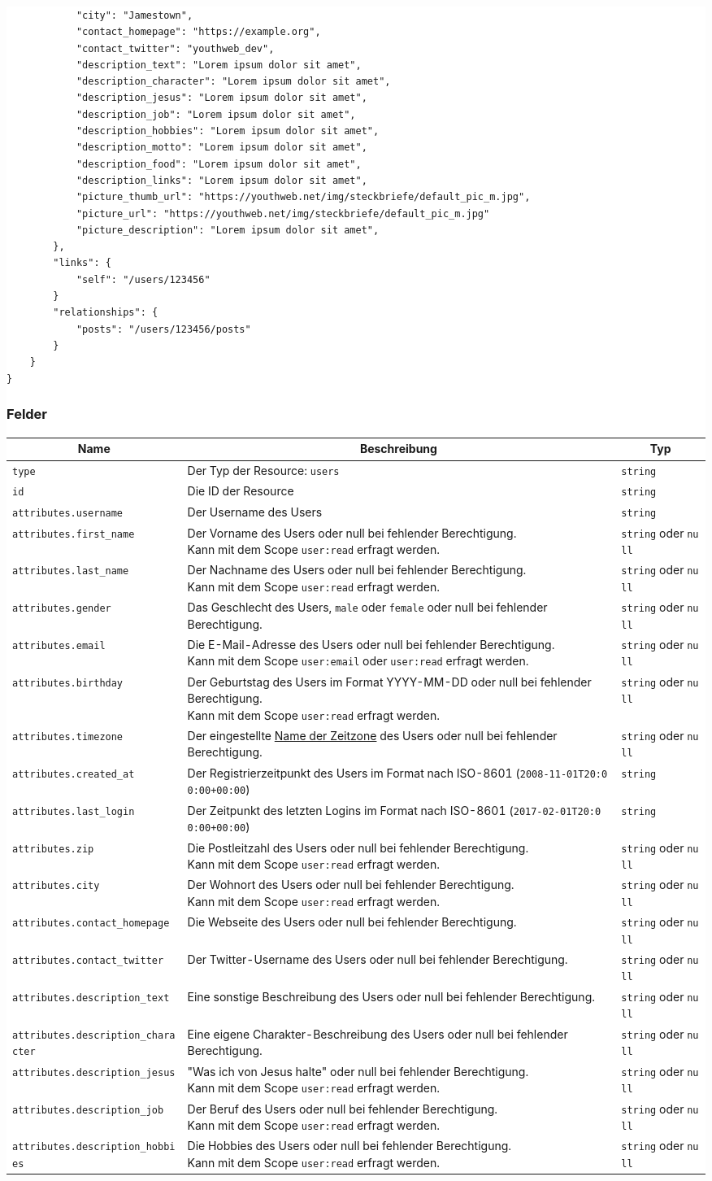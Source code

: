 ```
            "city": "Jamestown",
            "contact_homepage": "https://example.org",
            "contact_twitter": "youthweb_dev",
            "description_text": "Lorem ipsum dolor sit amet",
            "description_character": "Lorem ipsum dolor sit amet",
            "description_jesus": "Lorem ipsum dolor sit amet",
            "description_job": "Lorem ipsum dolor sit amet",
            "description_hobbies": "Lorem ipsum dolor sit amet",
            "description_motto": "Lorem ipsum dolor sit amet",
            "description_food": "Lorem ipsum dolor sit amet",
            "description_links": "Lorem ipsum dolor sit amet",
            "picture_thumb_url": "https://youthweb.net/img/steckbriefe/default_pic_m.jpg",
            "picture_url": "https://youthweb.net/img/steckbriefe/default_pic_m.jpg"
            "picture_description": "Lorem ipsum dolor sit amet",
        },
        "links": {
            "self": "/users/123456"
        }
        "relationships": {
            "posts": "/users/123456/posts"
        }
    }
}
```

### Felder

| Name                               | Beschreibung                                                                                                                                       | Typ                  |
|------------------------------------|----------------------------------------------------------------------------------------------------------------------------------------------------|----------------------|
| `type`                             | Der Typ der Resource: `users`                                                                                                                      | `string`             |
| `id`                               | Die ID der Resource                                                                                                                                | `string`             |
| `attributes.username`              | Der Username des Users                                                                                                                             | `string`             |
| `attributes.first_name`            | Der Vorname des Users oder null bei fehlender Berechtigung.<br />Kann mit dem Scope `user:read` erfragt werden.                                    | `string` oder `null` |
| `attributes.last_name`             | Der Nachname des Users oder null bei fehlender Berechtigung.<br />Kann mit dem Scope `user:read` erfragt werden.                                   | `string` oder `null` |
| `attributes.gender`                | Das Geschlecht des Users, `male` oder `female` oder null bei fehlender Berechtigung.                                                               | `string` oder `null` |
| `attributes.email`                 | Die E-Mail-Adresse des Users oder null bei fehlender Berechtigung.<br />Kann mit dem Scope `user:email` oder `user:read` erfragt werden.           | `string` oder `null` |
| `attributes.birthday`              | Der Geburtstag des Users im Format YYYY-MM-DD oder null bei fehlender Berechtigung.<br />Kann mit dem Scope `user:read` erfragt werden.            | `string` oder `null` |
| `attributes.timezone`              | Der eingestellte [Name der Zeitzone](https://en.wikipedia.org/wiki/List_of_tz_database_time_zones) des Users oder null bei fehlender Berechtigung. | `string` oder `null` |
| `attributes.created_at`            | Der Registrierzeitpunkt des Users im Format nach ISO-8601 (`2008-11-01T20:00:00+00:00`)                                                            | `string`             |
| `attributes.last_login`            | Der Zeitpunkt des letzten Logins im Format nach ISO-8601 (`2017-02-01T20:00:00+00:00`)                                                             | `string`             |
| `attributes.zip`                   | Die Postleitzahl des Users oder null bei fehlender Berechtigung.<br />Kann mit dem Scope `user:read` erfragt werden.                               | `string` oder `null` |
| `attributes.city`                  | Der Wohnort des Users oder null bei fehlender Berechtigung.<br />Kann mit dem Scope `user:read` erfragt werden.                                    | `string` oder `null` |
| `attributes.contact_homepage`      | Die Webseite des Users oder null bei fehlender Berechtigung.                                                                                       | `string` oder `null` |
| `attributes.contact_twitter`       | Der Twitter-Username des Users oder null bei fehlender Berechtigung.                                                                               | `string` oder `null` |
| `attributes.description_text`      | Eine sonstige Beschreibung des Users oder null bei fehlender Berechtigung.                                                                         | `string` oder `null` |
| `attributes.description_character` | Eine eigene Charakter-Beschreibung des Users oder null bei fehlender Berechtigung.                                                                 | `string` oder `null` |
| `attributes.description_jesus`     | "Was ich von Jesus halte" oder null bei fehlender Berechtigung.<br />Kann mit dem Scope `user:read` erfragt werden.                                | `string` oder `null` |
| `attributes.description_job`       | Der Beruf des Users oder null bei fehlender Berechtigung.<br />Kann mit dem Scope `user:read` erfragt werden.                                      | `string` oder `null` |
| `attributes.description_hobbies`   | Die Hobbies des Users oder null bei fehlender Berechtigung.<br />Kann mit dem Scope `user:read` erfragt werden.                                    | `string` oder `null` |